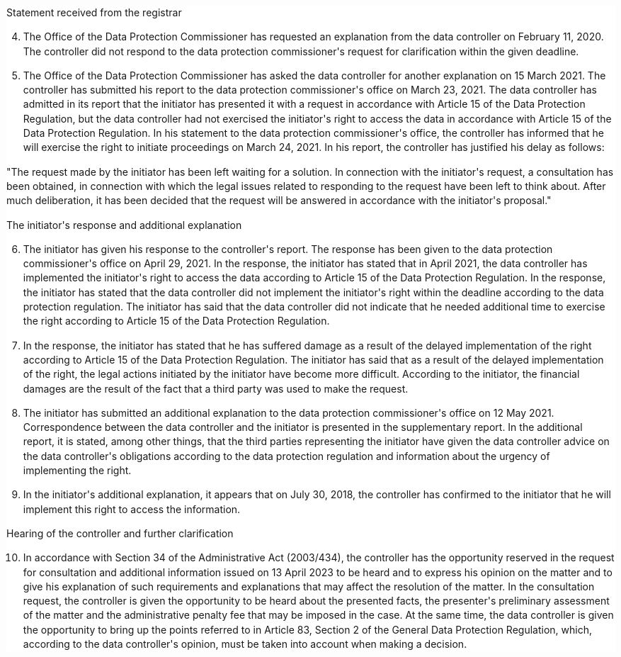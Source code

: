Statement received from the registrar

4. The Office of the Data Protection Commissioner has requested an explanation from the data controller on February 11, 2020. The controller did not respond to the data protection commissioner's request for clarification within the given deadline.

5. The Office of the Data Protection Commissioner has asked the data controller for another explanation on 15 March 2021. The controller has submitted his report to the data protection commissioner's office on March 23, 2021. The data controller has admitted in its report that the initiator has presented it with a request in accordance with Article 15 of the Data Protection Regulation, but the data controller had not exercised the initiator's right to access the data in accordance with Article 15 of the Data Protection Regulation. In his statement to the data protection commissioner's office, the controller has informed that he will exercise the right to initiate proceedings on March 24, 2021. In his report, the controller has justified his delay as follows:

"The request made by the initiator has been left waiting for a solution. In connection with the initiator's request, a consultation has been obtained, in connection with which the legal issues related to responding to the request have been left to think about. After much deliberation, it has been decided that the request will be answered in accordance with the initiator's proposal."

The initiator's response and additional explanation

6. The initiator has given his response to the controller's report. The response has been given to the data protection commissioner's office on April 29, 2021. In the response, the initiator has stated that in April 2021, the data controller has implemented the initiator's right to access the data according to Article 15 of the Data Protection Regulation. In the response, the initiator has stated that the data controller did not implement the initiator's right within the deadline according to the data protection regulation. The initiator has said that the data controller did not indicate that he needed additional time to exercise the right according to Article 15 of the Data Protection Regulation.

7. In the response, the initiator has stated that he has suffered damage as a result of the delayed implementation of the right according to Article 15 of the Data Protection Regulation. The initiator has said that as a result of the delayed implementation of the right, the legal actions initiated by the initiator have become more difficult. According to the initiator, the financial damages are the result of the fact that a third party was used to make the request.

8. The initiator has submitted an additional explanation to the data protection commissioner's office on 12 May 2021. Correspondence between the data controller and the initiator is presented in the supplementary report. In the additional report, it is stated, among other things, that the third parties representing the initiator have given the data controller advice on the data controller's obligations according to the data protection regulation and information about the urgency of implementing the right.

9. In the initiator's additional explanation, it appears that on July 30, 2018, the controller has confirmed to the initiator that he will implement this right to access the information.

Hearing of the controller and further clarification

10. In accordance with Section 34 of the Administrative Act (2003/434), the controller has the opportunity reserved in the request for consultation and additional information issued on 13 April 2023 to be heard and to express his opinion on the matter and to give his explanation of such requirements and explanations that may affect the resolution of the matter. In the consultation request, the controller is given the opportunity to be heard about the presented facts, the presenter's preliminary assessment of the matter and the administrative penalty fee that may be imposed in the case. At the same time, the data controller is given the opportunity to bring up the points referred to in Article 83, Section 2 of the General Data Protection Regulation, which, according to the data controller's opinion, must be taken into account when making a decision.
